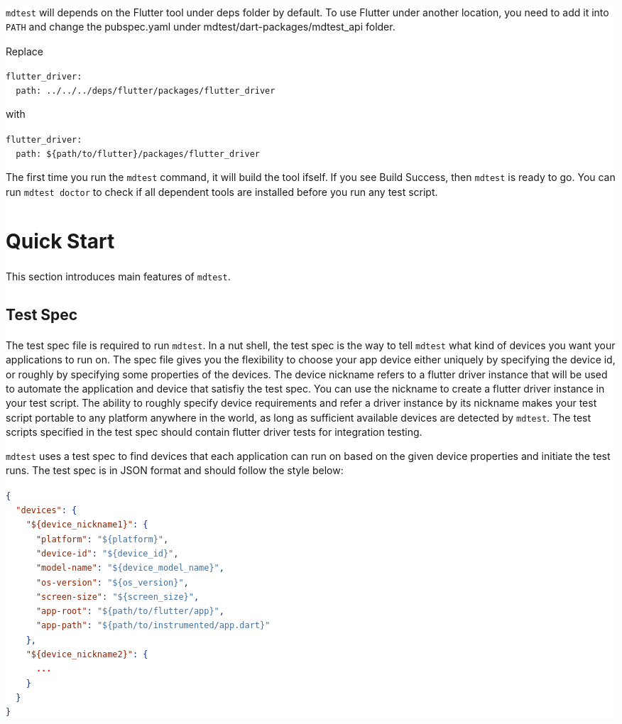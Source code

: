`mdtest` will depends on the Flutter tool under deps folder by default.  To use
Flutter under another location, you need to add it into `PATH` and change the
pubspec.yaml under mdtest/dart-packages/mdtest_api folder.

Replace

```
flutter_driver:
  path: ../../../deps/flutter/packages/flutter_driver
```

with

```
flutter_driver:
  path: ${path/to/flutter}/packages/flutter_driver
```

The first time you run the `mdtest` command, it will build the tool ifself.  If
you see Build Success, then `mdtest` is ready to go.  You can run `mdtest
doctor` to check if all dependent tools are installed before you run any test
script.

# Quick Start

This section introduces main features of `mdtest`.

## Test Spec

The test spec file is required to run `mdtest`.  In a nut shell, the test spec
is the way to tell `mdtest` what kind of devices you want your applications to
run on.  The spec file gives you the flexibility to choose your app device
either uniquely by specifying the device id, or roughly by specifying some
properties of the devices.  The device nickname refers to a flutter driver
instance that will be used to automate the application and device that satisfiy
the test spec.  You can use the nickname to create a flutter driver instance in
your test script.  The ability to roughly specify device requirements and refer
a driver instance by its nickname makes your test script portable to any
platform anywhere in the world, as long as sufficient available devices are
detected by `mdtest`.  The test scripts specified in the test spec should
contain flutter driver tests for integration testing.

`mdtest` uses a test spec to find devices that each application can run on based
on the given device properties and initiate the test runs.  The test spec is in
JSON format and should follow the style below:

```json
{
  "devices": {
    "${device_nickname1}": {
      "platform": "${platform}",
      "device-id": "${device_id}",
      "model-name": "${device_model_name}",
      "os-version": "${os_version}",
      "screen-size": "${screen_size}",
      "app-root": "${path/to/flutter/app}",
      "app-path": "${path/to/instrumented/app.dart}"
    },
    "${device_nickname2}": {
      ...
    }
  }
}
```
